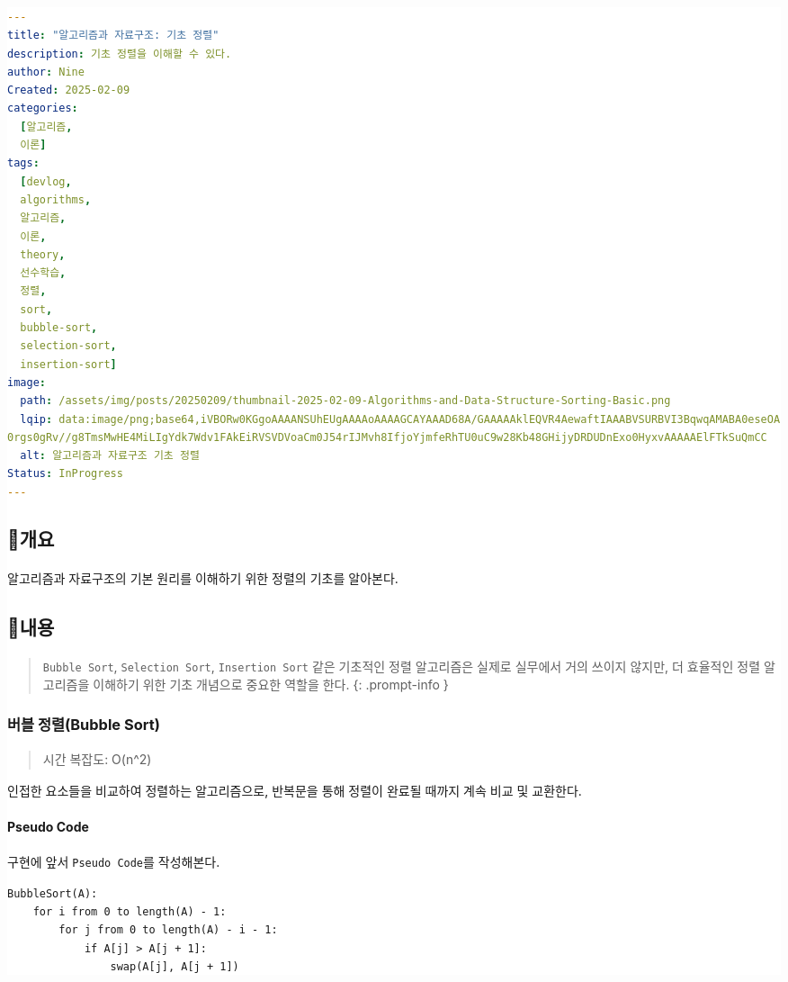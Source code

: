 ```yaml
---
title: "알고리즘과 자료구조: 기초 정렬"
description: 기초 정렬을 이해할 수 있다.
author: Nine
Created: 2025-02-09
categories:
  [알고리즘,
  이론]
tags:
  [devlog,
  algorithms,
  알고리즘,
  이론,
  theory,
  선수학습,
  정렬,
  sort,
  bubble-sort,
  selection-sort,
  insertion-sort]
image:
  path: /assets/img/posts/20250209/thumbnail-2025-02-09-Algorithms-and-Data-Structure-Sorting-Basic.png
  lqip: data:image/png;base64,iVBORw0KGgoAAAANSUhEUgAAAAoAAAAGCAYAAAD68A/GAAAAAklEQVR4AewaftIAAABVSURBVI3BqwqAMABA0eseOA0rgs0gRv//g8TmsMwHE4MiLIgYdk7Wdv1FAkEiRVSVDVoaCm0J54rIJMvh8IfjoYjmfeRhTU0uC9w28Kb48GHijyDRDUDnExo0HyxvAAAAAElFTkSuQmCC
  alt: 알고리즘과 자료구조 기초 정렬
Status: InProgress
---
```

## 📌개요

알고리즘과 자료구조의 기본 원리를 이해하기 위한 정렬의 기초를 알아본다.

## 📌내용

> `Bubble Sort`, `Selection Sort`, `Insertion Sort` 같은 기초적인 정렬 알고리즘은 실제로 실무에서 거의 쓰이지 않지만, 더 효율적인 정렬 알고리즘을 이해하기 위한 기초 개념으로 중요한 역할을 한다.
{: .prompt-info }

### 버블 정렬(Bubble Sort)

>시간 복잡도: O(n^2)

인접한 요소들을 비교하여 정렬하는 알고리즘으로, 반복문을 통해 정렬이 완료될 때까지 계속 비교 및 교환한다.

#### Pseudo Code

구현에 앞서 `Pseudo Code`를 작성해본다.

```
BubbleSort(A):
	for i from 0 to length(A) - 1:
		for j from 0 to length(A) - i - 1:
			if A[j] > A[j + 1]:
				swap(A[j], A[j + 1])
```
